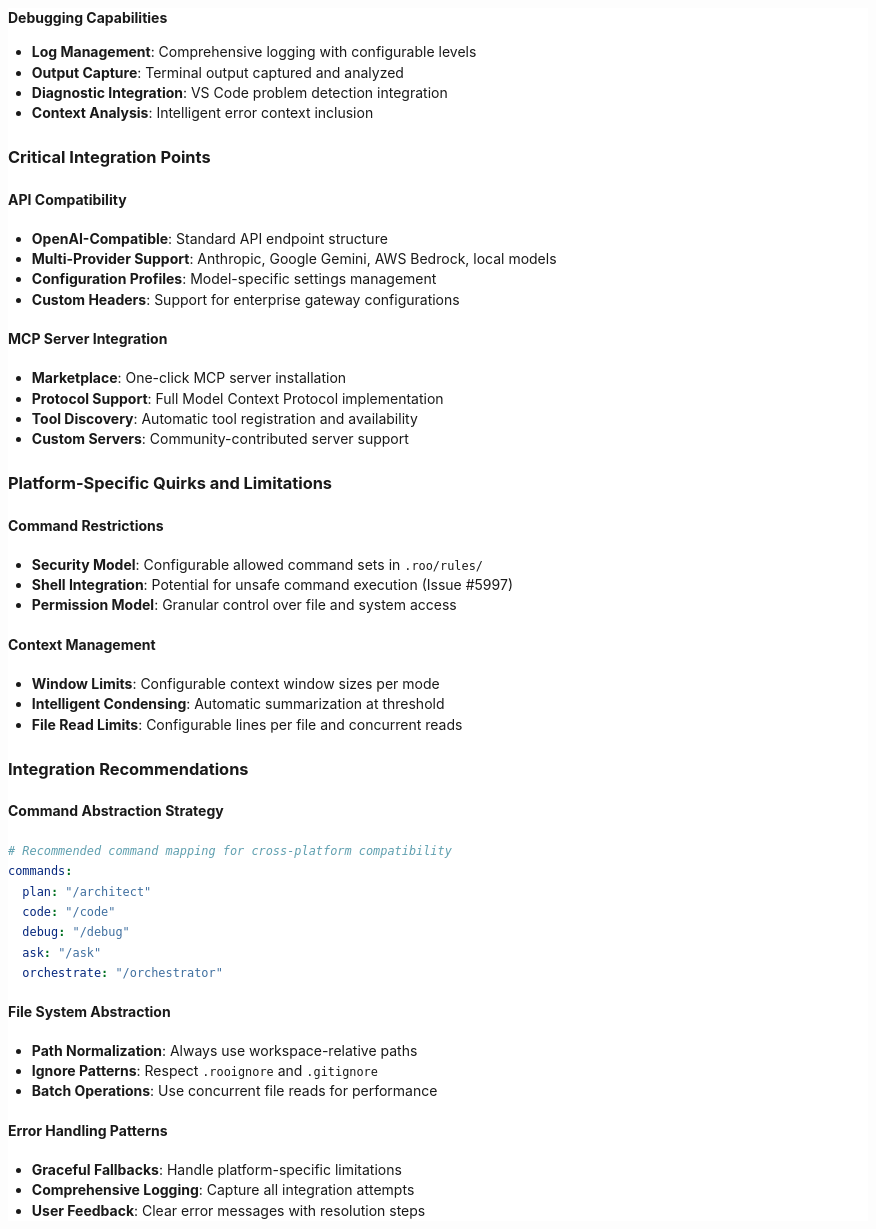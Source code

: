 **Debugging Capabilities**
- **Log Management**: Comprehensive logging with configurable levels
- **Output Capture**: Terminal output captured and analyzed
- **Diagnostic Integration**: VS Code problem detection integration
- **Context Analysis**: Intelligent error context inclusion

### Critical Integration Points

#### API Compatibility
- **OpenAI-Compatible**: Standard API endpoint structure
- **Multi-Provider Support**: Anthropic, Google Gemini, AWS Bedrock, local models
- **Configuration Profiles**: Model-specific settings management
- **Custom Headers**: Support for enterprise gateway configurations

#### MCP Server Integration
- **Marketplace**: One-click MCP server installation
- **Protocol Support**: Full Model Context Protocol implementation
- **Tool Discovery**: Automatic tool registration and availability
- **Custom Servers**: Community-contributed server support

### Platform-Specific Quirks and Limitations

#### Command Restrictions
- **Security Model**: Configurable allowed command sets in `.roo/rules/`
- **Shell Integration**: Potential for unsafe command execution (Issue #5997)
- **Permission Model**: Granular control over file and system access

#### Context Management
- **Window Limits**: Configurable context window sizes per mode
- **Intelligent Condensing**: Automatic summarization at threshold
- **File Read Limits**: Configurable lines per file and concurrent reads

### Integration Recommendations

#### Command Abstraction Strategy
```yaml
# Recommended command mapping for cross-platform compatibility
commands:
  plan: "/architect"
  code: "/code" 
  debug: "/debug"
  ask: "/ask"
  orchestrate: "/orchestrator"
```

#### File System Abstraction
- **Path Normalization**: Always use workspace-relative paths
- **Ignore Patterns**: Respect `.rooignore` and `.gitignore`
- **Batch Operations**: Use concurrent file reads for performance

#### Error Handling Patterns
- **Graceful Fallbacks**: Handle platform-specific limitations
- **Comprehensive Logging**: Capture all integration attempts
- **User Feedback**: Clear error messages with resolution steps
